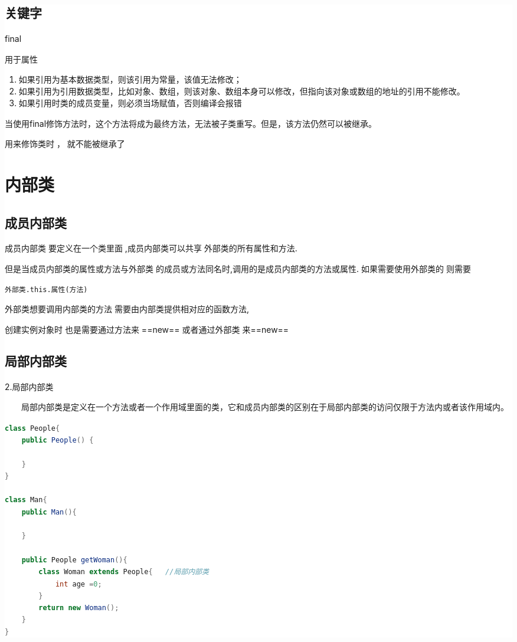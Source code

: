 

## 关键字

final

 用于属性

1.  如果引用为基本数据类型，则该引用为常量，该值无法修改；
2.  如果引用为引用数据类型，比如对象、数组，则该对象、数组本身可以修改，但指向该对象或数组的地址的引用不能修改。
3.  如果引用时类的成员变量，则必须当场赋值，否则编译会报错

当使用final修饰方法时，这个方法将成为最终方法，无法被子类重写。但是，该方法仍然可以被继承。

用来修饰类时 ， 就不能被继承了



# 内部类

## 成员内部类

成员内部类 要定义在一个类里面 ,成员内部类可以共享  外部类的所有属性和方法.   

但是当成员内部类的属性或方法与外部类 的成员或方法同名时,调用的是成员内部类的方法或属性.    如果需要使用外部类的  则需要   

```
外部类.this.属性(方法)
```

外部类想要调用内部类的方法 需要由内部类提供相对应的函数方法,



创建实例对象时 也是需要通过方法来 ==new== 或者通过外部类 来==new==







## 局部内部类

2.局部内部类

　　局部内部类是定义在一个方法或者一个作用域里面的类，它和成员内部类的区别在于局部内部类的访问仅限于方法内或者该作用域内。

```java
class People{
    public People() {
         
    }
}
 
class Man{
    public Man(){
         
    }
     
    public People getWoman(){
        class Woman extends People{   //局部内部类
            int age =0;
        }
        return new Woman();
    }
}
```
